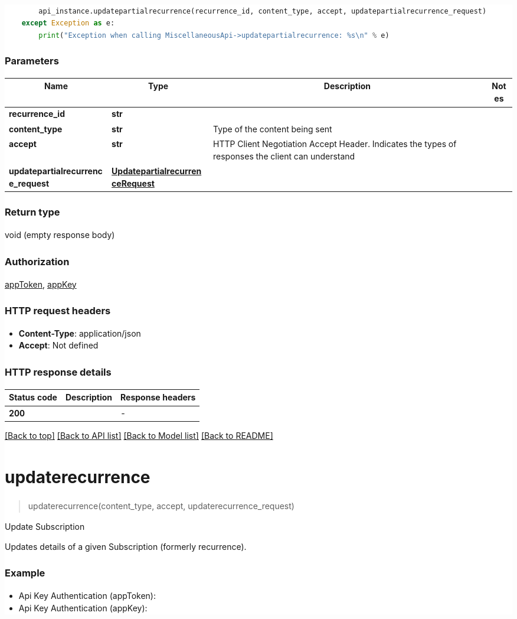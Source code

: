 ```python
        api_instance.updatepartialrecurrence(recurrence_id, content_type, accept, updatepartialrecurrence_request)
    except Exception as e:
        print("Exception when calling MiscellaneousApi->updatepartialrecurrence: %s\n" % e)
```



### Parameters


Name | Type | Description  | Notes
------------- | ------------- | ------------- | -------------
 **recurrence_id** | **str**|  | 
 **content_type** | **str**| Type of the content being sent | 
 **accept** | **str**| HTTP Client Negotiation Accept Header. Indicates the types of responses the client can understand | 
 **updatepartialrecurrence_request** | [**UpdatepartialrecurrenceRequest**](UpdatepartialrecurrenceRequest.md)|  | 

### Return type

void (empty response body)

### Authorization

[appToken](../README.md#appToken), [appKey](../README.md#appKey)

### HTTP request headers

 - **Content-Type**: application/json
 - **Accept**: Not defined

### HTTP response details

| Status code | Description | Response headers |
|-------------|-------------|------------------|
**200** |  |  -  |

[[Back to top]](#) [[Back to API list]](../README.md#documentation-for-api-endpoints) [[Back to Model list]](../README.md#documentation-for-models) [[Back to README]](../README.md)

# **updaterecurrence**
> updaterecurrence(content_type, accept, updaterecurrence_request)

Update Subscription

Updates details of a given Subscription (formerly recurrence).

### Example

* Api Key Authentication (appToken):
* Api Key Authentication (appKey):
